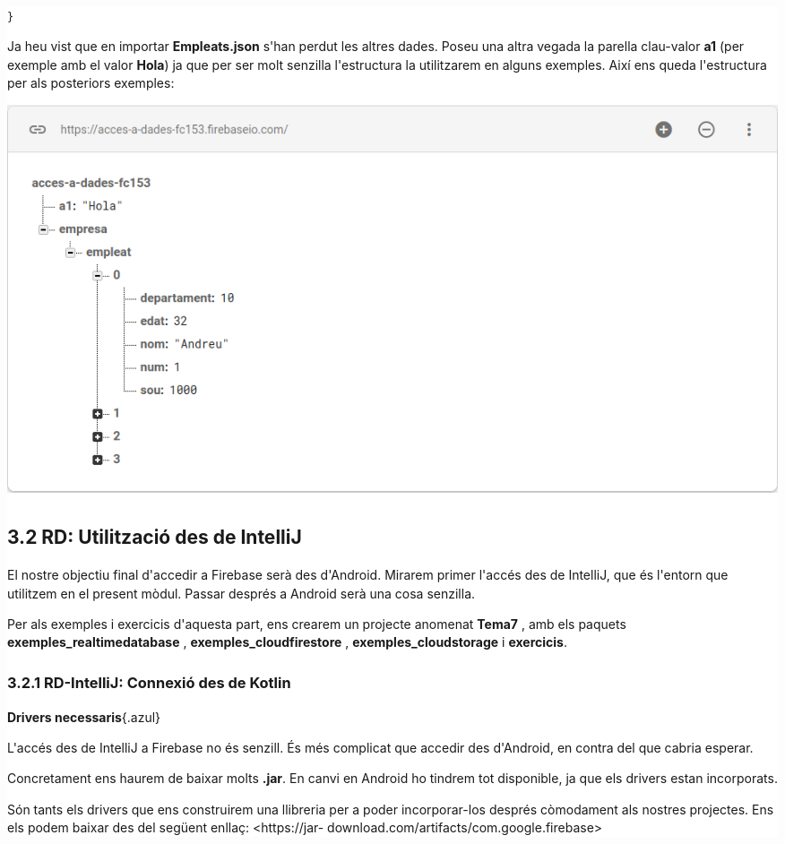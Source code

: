    }

Ja heu vist que en importar **Empleats.json** s'han perdut les altres dades.
Poseu una altra vegada la parella clau-valor **a1** (per exemple amb el valor
**Hola**) ja que per ser molt senzilla l'estructura la utilitzarem en alguns
exemples. Així ens queda l'estructura per als posteriors exemples:

![](T7_2_2_1.png)

## 3.2 RD: Utilització des de IntelliJ

El nostre objectiu final d'accedir a Firebase serà des d'Android. Mirarem
primer l'accés des de IntelliJ, que és l'entorn que utilitzem en el present
mòdul. Passar després a Android serà una cosa senzilla.

Per als exemples i exercicis d'aquesta part, ens crearem un projecte anomenat
**Tema7** , amb els paquets **exemples_realtimedatabase** ,
**exemples_cloudfirestore** , **exemples_cloudstorage** i **exercicis**.

### 3.2.1 RD-IntelliJ: Connexió des de Kotlin

**Drivers necessaris**{.azul}

L'accés des de IntelliJ a Firebase no és senzill. És més complicat que accedir
des d'Android, en contra del que cabria esperar.

Concretament ens haurem de baixar molts **.jar**. En canvi en Android ho
tindrem tot disponible, ja que els drivers estan incorporats.

Són tants els drivers que ens construirem una llibreria per a poder
incorporar-los després còmodament als nostres projectes. Ens els podem baixar
des del següent enllaç: <https://jar-
download.com/artifacts/com.google.firebase>
